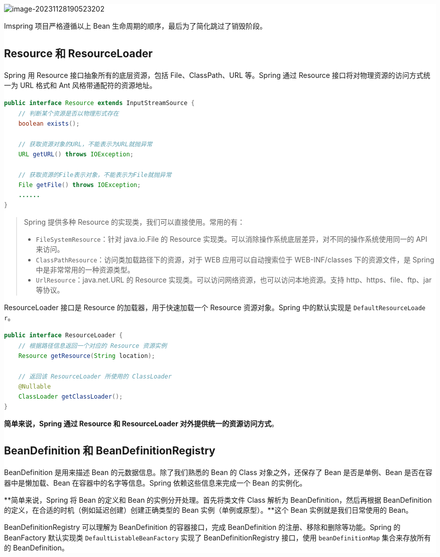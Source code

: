 ![image-20231128190523202](image-20231128190523202.png)

Imspring 项目严格遵循以上 Bean 生命周期的顺序，最后为了简化跳过了销毁阶段。

## Resource 和 ResourceLoader

Spring 用 Resource 接口抽象所有的底层资源，包括 File、ClassPath、URL 等。Spring 通过 Resource 接口将对物理资源的访问方式统一为  URL 格式和 Ant 风格带通配符的资源地址。

```java
public interface Resource extends InputStreamSource {
    // 判断某个资源是否以物理形式存在
    boolean exists();
	
    // 获取资源对象的URL，不能表示为URL就抛异常
    URL getURL() throws IOException;
	
    // 获取资源的File表示对象，不能表示为File就抛异常
    File getFile() throws IOException;
    ......
}
```

> Spring 提供多种 Resource 的实现类，我们可以直接使用。常用的有：
>
> * `FileSystemResource`：针对 java.io.File 的 Resource 实现类。可以消除操作系统底层差异，对不同的操作系统使用同一的 API 来访问。
> * `ClassPathResource`：访问类加载路径下的资源，对于 WEB 应用可以自动搜索位于 WEB-INF/classes 下的资源文件，是 Spring 中是非常常用的一种资源类型。
> * `UrlResource`：java.net.URL 的 Resource 实现类。可以访问网络资源，也可以访问本地资源。支持 http、https、file、ftp、jar 等协议。

ResourceLoader 接口是 Resource 的加载器，用于快速加载一个 Resource 资源对象。Spring 中的默认实现是 `DefaultResourceLoader`。

```java
public interface ResourceLoader {
    // 根据路径信息返回一个对应的 Resource 资源实例
    Resource getResource(String location);
 
    // 返回该 ResourceLoader 所使用的 ClassLoader
    @Nullable
    ClassLoader getClassLoader();
}
```

**简单来说，Spring 通过 Resource 和 ResourceLoader 对外提供统一的资源访问方式**。

## BeanDefinition 和 BeanDefinitionRegistry

BeanDefinition 是用来描述 Bean 的元数据信息。除了我们熟悉的 Bean 的 Class 对象之外，还保存了 Bean 是否是单例、Bean 是否在容器中是懒加载、Bean 在容器中的名字等信息。Spring 依赖这些信息来完成一个 Bean 的实例化。

**简单来说，Spring 将 Bean 的定义和 Bean 的实例分开处理。首先将类文件 Class 解析为 BeanDefinition，然后再根据 BeanDefinition 的定义，在合适的时机（例如延迟创建）创建正确类型的 Bean 实例（单例或原型）。**这个 Bean 实例就是我们日常使用的 Bean。

BeanDefinitionRegistry 可以理解为 BeanDefinition 的容器接口，完成 BeanDefinition 的注册、移除和删除等功能。Spring 的 BeanFactory 默认实现类 `DefaultListableBeanFactory` 实现了 BeanDefinitionRegistry 接口，使用 `beanDefinitionMap` 集合来存放所有的 BeanDefinition。
